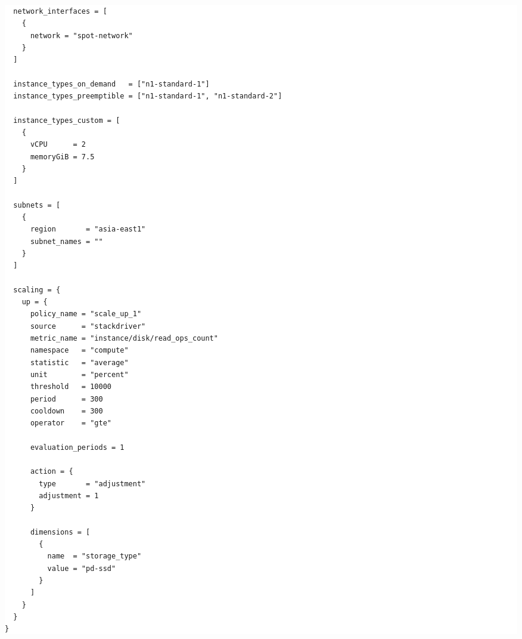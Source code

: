 ```hcl
  network_interfaces = [
    {
      network = "spot-network"
    }
  ]

  instance_types_on_demand   = ["n1-standard-1"]
  instance_types_preemptible = ["n1-standard-1", "n1-standard-2"]

  instance_types_custom = [
    {
      vCPU      = 2
      memoryGiB = 7.5
    }
  ]

  subnets = [
    {
      region       = "asia-east1"
      subnet_names = ""
    }
  ]

  scaling = {
    up = {
      policy_name = "scale_up_1"
      source      = "stackdriver"
      metric_name = "instance/disk/read_ops_count"
      namespace   = "compute"
      statistic   = "average"
      unit        = "percent"
      threshold   = 10000
      period      = 300
      cooldown    = 300
      operator    = "gte"

      evaluation_periods = 1
      
      action = {
        type       = "adjustment"
        adjustment = 1
      }

      dimensions = [
        {
          name  = "storage_type"
          value = "pd-ssd"
        }
      ]
    }
  }
}
```
